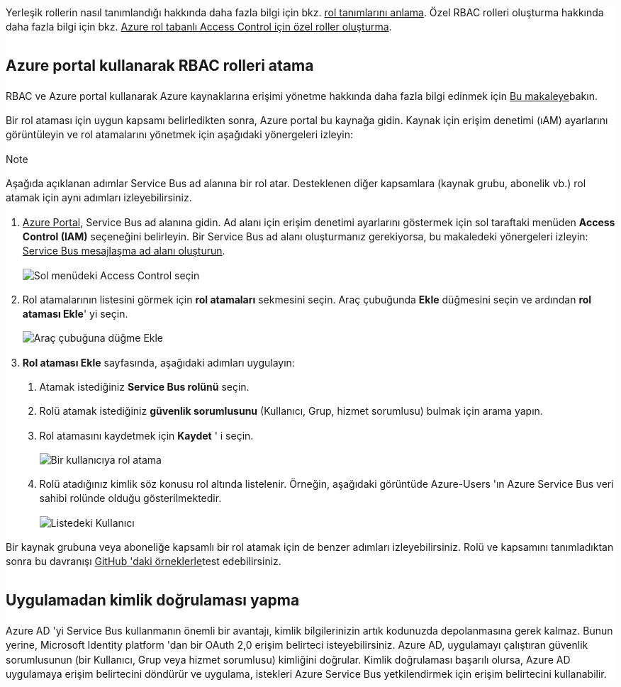 Yerleşik rollerin nasıl tanımlandığı hakkında daha fazla bilgi için bkz. [rol tanımlarını anlama](../role-based-access-control/role-definitions.md#management-and-data-operations). Özel RBAC rolleri oluşturma hakkında daha fazla bilgi için bkz. [Azure rol tabanlı Access Control için özel roller oluşturma](../role-based-access-control/custom-roles.md).


## <a name="assign-rbac-roles-using-the-azure-portal"></a>Azure portal kullanarak RBAC rolleri atama  
RBAC ve Azure portal kullanarak Azure kaynaklarına erişimi yönetme hakkında daha fazla bilgi edinmek için [Bu makaleye](..//role-based-access-control/role-assignments-portal.md)bakın. 

Bir rol ataması için uygun kapsamı belirledikten sonra, Azure portal bu kaynağa gidin. Kaynak için erişim denetimi (ıAM) ayarlarını görüntüleyin ve rol atamalarını yönetmek için aşağıdaki yönergeleri izleyin:

> [!NOTE]
> Aşağıda açıklanan adımlar Service Bus ad alanına bir rol atar. Desteklenen diğer kapsamlara (kaynak grubu, abonelik vb.) rol atamak için aynı adımları izleyebilirsiniz.

1. [Azure Portal](https://portal.azure.com/), Service Bus ad alanına gidin. Ad alanı için erişim denetimi ayarlarını göstermek için sol taraftaki menüden **Access Control (IAM)** seçeneğini belirleyin. Bir Service Bus ad alanı oluşturmanız gerekiyorsa, bu makaledeki yönergeleri izleyin: [Service Bus mesajlaşma ad alanı oluşturun](service-bus-create-namespace-portal.md).

    ![Sol menüdeki Access Control seçin](./media/authenticate-application/select-access-control-menu.png)
1. Rol atamalarının listesini görmek için **rol atamaları** sekmesini seçin. Araç çubuğunda **Ekle** düğmesini seçin ve ardından **rol ataması Ekle**' yi seçin. 

    ![Araç çubuğuna düğme Ekle](./media/authenticate-application/role-assignments-add-button.png)
1. **Rol ataması Ekle** sayfasında, aşağıdaki adımları uygulayın:
    1. Atamak istediğiniz **Service Bus rolünü** seçin. 
    1. Rolü atamak istediğiniz **güvenlik sorumlusunu** (Kullanıcı, Grup, hizmet sorumlusu) bulmak için arama yapın.
    1. Rol atamasını kaydetmek için **Kaydet** ' i seçin. 

        ![Bir kullanıcıya rol atama](./media/authenticate-application/assign-role-to-user.png)
    4. Rolü atadığınız kimlik söz konusu rol altında listelenir. Örneğin, aşağıdaki görüntüde Azure-Users 'ın Azure Service Bus veri sahibi rolünde olduğu gösterilmektedir. 
        
        ![Listedeki Kullanıcı](./media/authenticate-application/user-in-list.png)

Bir kaynak grubuna veya aboneliğe kapsamlı bir rol atamak için de benzer adımları izleyebilirsiniz. Rolü ve kapsamını tanımladıktan sonra bu davranışı [GitHub 'daki örneklerle](https://github.com/Azure/azure-service-bus/tree/master/samples/DotNet/Microsoft.ServiceBus.Messaging/RoleBasedAccessControl)test edebilirsiniz.


## <a name="authenticate-from-an-application"></a>Uygulamadan kimlik doğrulaması yapma
Azure AD 'yi Service Bus kullanmanın önemli bir avantajı, kimlik bilgilerinizin artık kodunuzda depolanmasına gerek kalmaz. Bunun yerine, Microsoft Identity platform 'dan bir OAuth 2,0 erişim belirteci isteyebilirsiniz. Azure AD, uygulamayı çalıştıran güvenlik sorumlusunun (bir Kullanıcı, Grup veya hizmet sorumlusu) kimliğini doğrular. Kimlik doğrulaması başarılı olursa, Azure AD uygulamaya erişim belirtecini döndürür ve uygulama, istekleri Azure Service Bus yetkilendirmek için erişim belirtecini kullanabilir.
